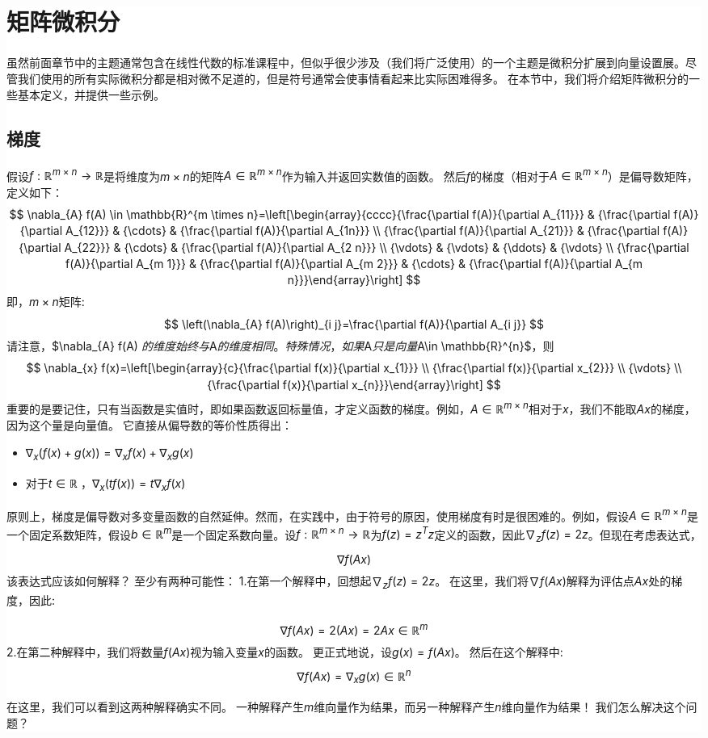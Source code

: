 # 矩阵微积分

虽然前面章节中的主题通常包含在线性代数的标准课程中，但似乎很少涉及（我们将广泛使用）的一个主题是微积分扩展到向量设置展。尽管我们使用的所有实际微积分都是相对微不足道的，但是符号通常会使事情看起来比实际困难得多。 在本节中，我们将介绍矩阵微积分的一些基本定义，并提供一些示例。

##  梯度

假设$f: \mathbb{R}^{m \times n} \rightarrow \mathbb{R}$是将维度为$m \times n$的矩阵$A\in \mathbb{R}^{m \times n}$作为输入并返回实数值的函数。 然后$f$的梯度（相对于$A\in \mathbb{R}^{m \times n}$）是偏导数矩阵，定义如下：
$$
\nabla_{A} f(A) \in \mathbb{R}^{m \times n}=\left[\begin{array}{cccc}{\frac{\partial f(A)}{\partial A_{11}}} & {\frac{\partial f(A)}{\partial A_{12}}} & {\cdots} & {\frac{\partial f(A)}{\partial A_{1n}}} \\ {\frac{\partial f(A)}{\partial A_{21}}} & {\frac{\partial f(A)}{\partial A_{22}}} & {\cdots} & {\frac{\partial f(A)}{\partial A_{2 n}}} \\ {\vdots} & {\vdots} & {\ddots} & {\vdots} \\ {\frac{\partial f(A)}{\partial A_{m 1}}} & {\frac{\partial f(A)}{\partial A_{m 2}}} & {\cdots} & {\frac{\partial f(A)}{\partial A_{m n}}}\end{array}\right]
$$
即，$m \times n$矩阵:
$$
\left(\nabla_{A} f(A)\right)_{i j}=\frac{\partial f(A)}{\partial A_{i j}}
$$
请注意，$\nabla_{A} f(A) $的维度始终与$A$的维度相同。特殊情况，如果$A$只是向量$A\in \mathbb{R}^{n}$，则
$$
\nabla_{x} f(x)=\left[\begin{array}{c}{\frac{\partial f(x)}{\partial x_{1}}} \\ {\frac{\partial f(x)}{\partial x_{2}}} \\ {\vdots} \\ {\frac{\partial f(x)}{\partial x_{n}}}\end{array}\right]
$$
重要的是要记住，只有当函数是实值时，即如果函数返回标量值，才定义函数的梯度。例如，$A\in \mathbb{R}^{m \times n}$相对于$x$，我们不能取$Ax$的梯度，因为这个量是向量值。
它直接从偏导数的等价性质得出：

- $\nabla_{x}(f(x)+g(x))=\nabla_{x} f(x)+\nabla_{x} g(x)$

- 对于$t \in \mathbb{R}$ ，$\nabla_{x}(t f(x))=t \nabla_{x} f(x)$

原则上，梯度是偏导数对多变量函数的自然延伸。然而，在实践中，由于符号的原因，使用梯度有时是很困难的。例如，假设$A\in \mathbb{R}^{m \times n}$是一个固定系数矩阵，假设$b\in \mathbb{R}^{m}$是一个固定系数向量。设$f: \mathbb{R}^{m \times n} \rightarrow \mathbb{R}$为$f(z)=z^Tz$定义的函数，因此$\nabla_{z}f(z)=2z$。但现在考虑表达式，
$$
\nabla f(Ax)
$$
该表达式应该如何解释？ 至少有两种可能性：
1.在第一个解释中，回想起$\nabla_{z}f(z)=2z$。 在这里，我们将$\nabla f(Ax)$解释为评估点$Ax$处的梯度，因此:

$$
\nabla f(A x)=2(A x)=2 A x \in \mathbb{R}^{m}
$$
2.在第二种解释中，我们将数量$f(Ax)$视为输入变量$x$的函数。 更正式地说，设$g(x) =f(Ax)$。 然后在这个解释中:
$$
\nabla f(A x)=\nabla_{x} g(x) \in \mathbb{R}^{n}
$$

在这里，我们可以看到这两种解释确实不同。 一种解释产生$m$维向量作为结果，而另一种解释产生$n$维向量作为结果！ 我们怎么解决这个问题？
